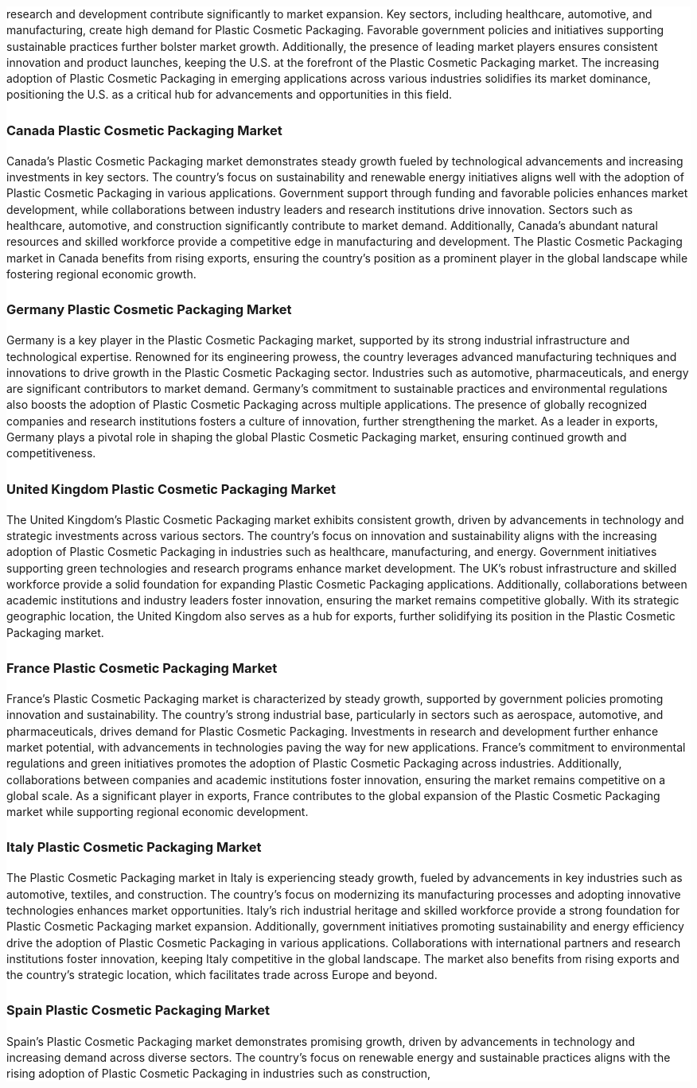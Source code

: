 research and development contribute significantly to market expansion. Key sectors, including healthcare, automotive, and manufacturing, create high demand for Plastic Cosmetic Packaging. Favorable government policies and initiatives supporting sustainable practices further bolster market growth. Additionally, the presence of leading market players ensures consistent innovation and product launches, keeping the U.S. at the forefront of the Plastic Cosmetic Packaging market. The increasing adoption of Plastic Cosmetic Packaging in emerging applications across various industries solidifies its market dominance, positioning the U.S. as a critical hub for advancements and opportunities in this field.</p><h3>Canada Plastic Cosmetic Packaging Market</h3><p>Canada&rsquo;s Plastic Cosmetic Packaging market demonstrates steady growth fueled by technological advancements and increasing investments in key sectors. The country&rsquo;s focus on sustainability and renewable energy initiatives aligns well with the adoption of Plastic Cosmetic Packaging in various applications. Government support through funding and favorable policies enhances market development, while collaborations between industry leaders and research institutions drive innovation. Sectors such as healthcare, automotive, and construction significantly contribute to market demand. Additionally, Canada&rsquo;s abundant natural resources and skilled workforce provide a competitive edge in manufacturing and development. The Plastic Cosmetic Packaging market in Canada benefits from rising exports, ensuring the country&rsquo;s position as a prominent player in the global landscape while fostering regional economic growth.</p><h3>Germany Plastic Cosmetic Packaging Market</h3><p>Germany is a key player in the Plastic Cosmetic Packaging market, supported by its strong industrial infrastructure and technological expertise. Renowned for its engineering prowess, the country leverages advanced manufacturing techniques and innovations to drive growth in the Plastic Cosmetic Packaging sector. Industries such as automotive, pharmaceuticals, and energy are significant contributors to market demand. Germany&rsquo;s commitment to sustainable practices and environmental regulations also boosts the adoption of Plastic Cosmetic Packaging across multiple applications. The presence of globally recognized companies and research institutions fosters a culture of innovation, further strengthening the market. As a leader in exports, Germany plays a pivotal role in shaping the global Plastic Cosmetic Packaging market, ensuring continued growth and competitiveness.</p><h3>United Kingdom Plastic Cosmetic Packaging Market</h3><p>The United Kingdom&rsquo;s Plastic Cosmetic Packaging market exhibits consistent growth, driven by advancements in technology and strategic investments across various sectors. The country&rsquo;s focus on innovation and sustainability aligns with the increasing adoption of Plastic Cosmetic Packaging in industries such as healthcare, manufacturing, and energy. Government initiatives supporting green technologies and research programs enhance market development. The UK&rsquo;s robust infrastructure and skilled workforce provide a solid foundation for expanding Plastic Cosmetic Packaging applications. Additionally, collaborations between academic institutions and industry leaders foster innovation, ensuring the market remains competitive globally. With its strategic geographic location, the United Kingdom also serves as a hub for exports, further solidifying its position in the Plastic Cosmetic Packaging market.</p><h3>France Plastic Cosmetic Packaging Market</h3><p>France&rsquo;s Plastic Cosmetic Packaging market is characterized by steady growth, supported by government policies promoting innovation and sustainability. The country&rsquo;s strong industrial base, particularly in sectors such as aerospace, automotive, and pharmaceuticals, drives demand for Plastic Cosmetic Packaging. Investments in research and development further enhance market potential, with advancements in technologies paving the way for new applications. France&rsquo;s commitment to environmental regulations and green initiatives promotes the adoption of Plastic Cosmetic Packaging across industries. Additionally, collaborations between companies and academic institutions foster innovation, ensuring the market remains competitive on a global scale. As a significant player in exports, France contributes to the global expansion of the Plastic Cosmetic Packaging market while supporting regional economic development.</p><h3>Italy Plastic Cosmetic Packaging Market</h3><p>The Plastic Cosmetic Packaging market in Italy is experiencing steady growth, fueled by advancements in key industries such as automotive, textiles, and construction. The country&rsquo;s focus on modernizing its manufacturing processes and adopting innovative technologies enhances market opportunities. Italy&rsquo;s rich industrial heritage and skilled workforce provide a strong foundation for Plastic Cosmetic Packaging market expansion. Additionally, government initiatives promoting sustainability and energy efficiency drive the adoption of Plastic Cosmetic Packaging in various applications. Collaborations with international partners and research institutions foster innovation, keeping Italy competitive in the global landscape. The market also benefits from rising exports and the country&rsquo;s strategic location, which facilitates trade across Europe and beyond.</p><h3>Spain Plastic Cosmetic Packaging Market</h3><p>Spain&rsquo;s Plastic Cosmetic Packaging market demonstrates promising growth, driven by advancements in technology and increasing demand across diverse sectors. The country&rsquo;s focus on renewable energy and sustainable practices aligns with the rising adoption of Plastic Cosmetic Packaging in industries such as construction,